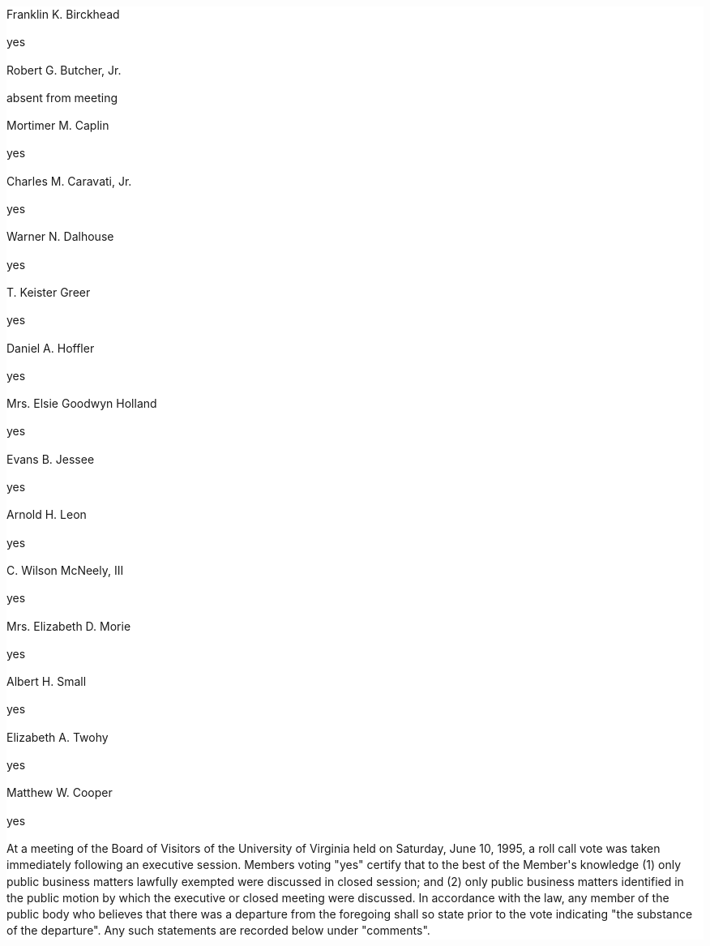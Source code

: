 Franklin K. Birckhead

yes

Robert G. Butcher, Jr.

absent from meeting

Mortimer M. Caplin

yes

Charles M. Caravati, Jr.

yes

Warner N. Dalhouse

yes

T. Keister Greer

yes

Daniel A. Hoffler

yes

Mrs. Elsie Goodwyn Holland

yes

Evans B. Jessee

yes

Arnold H. Leon

yes

C. Wilson McNeely, III

yes

Mrs. Elizabeth D. Morie

yes

Albert H. Small

yes

Elizabeth A. Twohy

yes

Matthew W. Cooper

yes

At a meeting of the Board of Visitors of the University of Virginia held on Saturday, June 10, 1995, a roll call vote was taken immediately following an executive session. Members voting "yes" certify that to the best of the Member's knowledge (1) only public business matters lawfully exempted were discussed in closed session; and (2) only public business matters identified in the public motion by which the executive or closed meeting were discussed. In accordance with the law, any member of the public body who believes that there was a departure from the foregoing shall so state prior to the vote indicating "the substance of the departure". Any such statements are recorded below under "comments".
